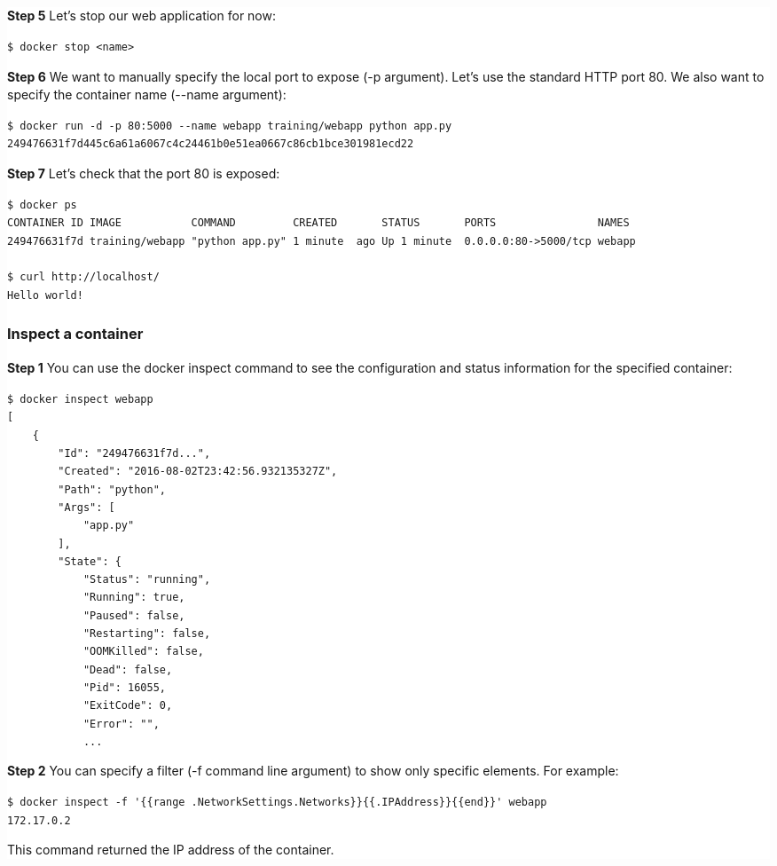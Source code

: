**Step 5**  Let’s stop our web application for now:
```
$ docker stop <name>
```
**Step 6** We want to manually specify the local port to expose (-p argument). Let’s use the standard HTTP port 80. We also want to specify the container name (--name argument):
```
$ docker run -d -p 80:5000 --name webapp training/webapp python app.py
249476631f7d445c6a61a6067c4c24461b0e51ea0667c86cb1bce301981ecd22
```

**Step 7**  Let’s check that the port 80 is exposed:
```
$ docker ps
CONTAINER ID IMAGE           COMMAND         CREATED       STATUS       PORTS                NAMES
249476631f7d training/webapp "python app.py" 1 minute  ago Up 1 minute  0.0.0.0:80->5000/tcp webapp

$ curl http://localhost/
Hello world!
```

###  Inspect a container

**Step 1** You can use the docker inspect command to see the configuration and status information for the specified container:

```
$ docker inspect webapp
[
    {
        "Id": "249476631f7d...",
        "Created": "2016-08-02T23:42:56.932135327Z",
        "Path": "python",
        "Args": [
            "app.py"
        ],
        "State": {
            "Status": "running",
            "Running": true,
            "Paused": false,
            "Restarting": false,
            "OOMKilled": false,
            "Dead": false,
            "Pid": 16055,
            "ExitCode": 0,
            "Error": "",
            ...
```

**Step 2** You can specify a filter (-f command line argument) to show only specific elements. For example:
```
$ docker inspect -f '{{range .NetworkSettings.Networks}}{{.IPAddress}}{{end}}' webapp
172.17.0.2
```
This command returned the IP address of the container.
